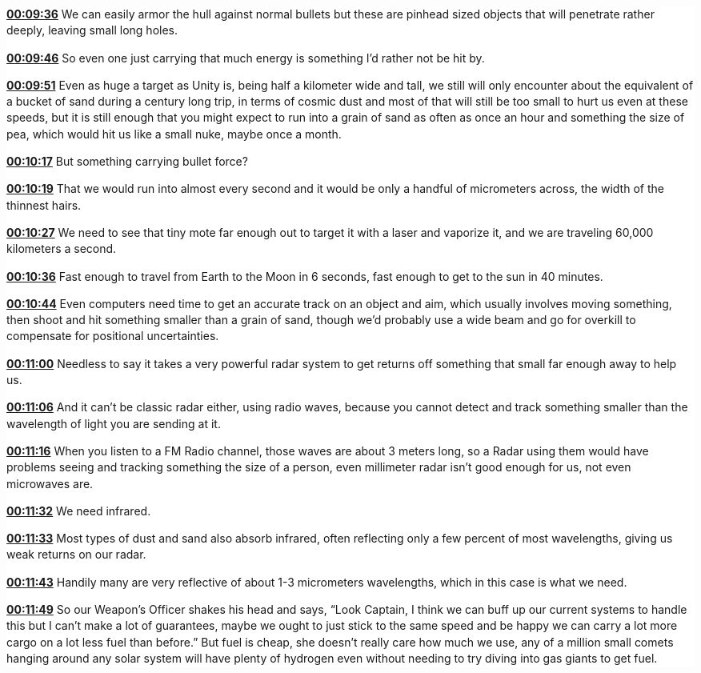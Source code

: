 **[00:09:36](https://youtube.com/watch?v=s6BQSgidbmc&t=00h09m36s)**  We can easily armor the hull against normal bullets but these are pinhead sized objects that will penetrate rather deeply, leaving small long holes. 

**[00:09:46](https://youtube.com/watch?v=s6BQSgidbmc&t=00h09m46s)**  So even one just carrying that much energy is something I’d rather not be hit by. 

**[00:09:51](https://youtube.com/watch?v=s6BQSgidbmc&t=00h09m51s)**  Even as huge a target as Unity is, being half a kilometer wide and tall, we still will only encounter about the equivalent of a bucket of sand during a century long trip, in terms of cosmic dust and most of that will still be too small to hurt us even at these speeds, but it is still enough that you might expect to run into a grain of sand as often as once an hour and something the size of pea, which would hit us like a small nuke, maybe once a month. 

**[00:10:17](https://youtube.com/watch?v=s6BQSgidbmc&t=00h10m17s)**  But something carrying bullet force? 

**[00:10:19](https://youtube.com/watch?v=s6BQSgidbmc&t=00h10m19s)**  That we would run into almost every second and it would be only a handful of micrometers across, the width of the thinnest hairs. 

**[00:10:27](https://youtube.com/watch?v=s6BQSgidbmc&t=00h10m27s)**  We need to see that tiny mote far enough out to target it with a laser and vaporize it, and we are traveling 60,000 kilometers a second. 

**[00:10:36](https://youtube.com/watch?v=s6BQSgidbmc&t=00h10m36s)**  Fast enough to travel from Earth to the Moon in 6 seconds, fast enough to get to the sun in 40 minutes. 

**[00:10:44](https://youtube.com/watch?v=s6BQSgidbmc&t=00h10m44s)**  Even computers need time to get an accurate track on an object and aim, which usually involves moving something, then shoot and hit something smaller than a grain of sand, though we’d probably use a wide beam and go for overkill to compensate for positional uncertainties. 

**[00:11:00](https://youtube.com/watch?v=s6BQSgidbmc&t=00h11m00s)**  Needless to say it takes a very powerful radar system to get returns off something that small far enough away to help us. 

**[00:11:06](https://youtube.com/watch?v=s6BQSgidbmc&t=00h11m06s)**  And it can’t be classic radar either, using radio waves, because you cannot detect and track something smaller than the wavelength of light you are sending at it. 

**[00:11:16](https://youtube.com/watch?v=s6BQSgidbmc&t=00h11m16s)**  When you listen to a FM Radio channel, those waves are about 3 meters long, so a Radar using them would have problems seeing and tracking something the size of a person, even millimeter radar isn’t good enough for us, not even microwaves are. 

**[00:11:32](https://youtube.com/watch?v=s6BQSgidbmc&t=00h11m32s)**  We need infrared. 

**[00:11:33](https://youtube.com/watch?v=s6BQSgidbmc&t=00h11m33s)**  Most types of dust and sand also absorb infrared, often reflecting only a few percent of most wavelengths, giving us weak returns on our radar. 

**[00:11:43](https://youtube.com/watch?v=s6BQSgidbmc&t=00h11m43s)**  Handily many are very reflective of about 1-3 micrometers wavelengths, which in this case is what we need. 

**[00:11:49](https://youtube.com/watch?v=s6BQSgidbmc&t=00h11m49s)**  So our Weapon’s Officer shakes his head and says, “Look Captain, I think we can buff up our current systems to handle this but I can’t make a lot of guarantees, maybe we ought to just stick to the same speed and be happy we can carry a lot more cargo on a lot less fuel than before.” But fuel is cheap, she doesn’t really care how much we use, any of a million small comets hanging around any solar system will have plenty of hydrogen even without needing to try diving into gas giants to get fuel. 
